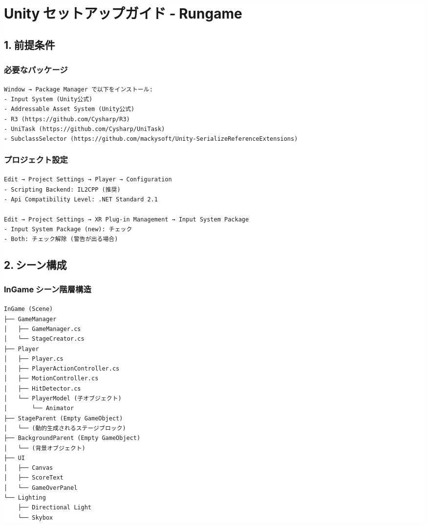 # Unity セットアップガイド - Rungame

## 1. 前提条件

### 必要なパッケージ
```
Window → Package Manager で以下をインストール:
- Input System (Unity公式)
- Addressable Asset System (Unity公式)
- R3 (https://github.com/Cysharp/R3)
- UniTask (https://github.com/Cysharp/UniTask)
- SubclassSelector (https://github.com/mackysoft/Unity-SerializeReferenceExtensions)
```

### プロジェクト設定
```
Edit → Project Settings → Player → Configuration
- Scripting Backend: IL2CPP (推奨)
- Api Compatibility Level: .NET Standard 2.1

Edit → Project Settings → XR Plug-in Management → Input System Package
- Input System Package (new): チェック
- Both: チェック解除 (警告が出る場合)
```

## 2. シーン構成

### InGame シーン階層構造
```
InGame (Scene)
├── GameManager
│   ├── GameManager.cs
│   └── StageCreator.cs
├── Player
│   ├── Player.cs
│   ├── PlayerActionController.cs
│   ├── MotionController.cs
│   ├── HitDetector.cs
│   └── PlayerModel (子オブジェクト)
│       └── Animator
├── StageParent (Empty GameObject)
│   └── (動的生成されるステージブロック)
├── BackgroundParent (Empty GameObject)
│   └── (背景オブジェクト)
├── UI
│   ├── Canvas
│   ├── ScoreText
│   └── GameOverPanel
└── Lighting
    ├── Directional Light
    └── Skybox
```
